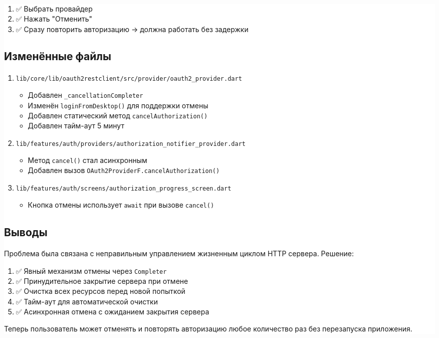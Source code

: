 1. ✅ Выбрать провайдер
2. ✅ Нажать "Отменить"
3. ✅ Сразу повторить авторизацию → должна работать без задержки

## Изменённые файлы

1. `lib/core/lib/oauth2restclient/src/provider/oauth2_provider.dart`
   - Добавлен `_cancellationCompleter`
   - Изменён `loginFromDesktop()` для поддержки отмены
   - Добавлен статический метод `cancelAuthorization()`
   - Добавлен тайм-аут 5 минут

2. `lib/features/auth/providers/authorization_notifier_provider.dart`
   - Метод `cancel()` стал асинхронным
   - Добавлен вызов `OAuth2ProviderF.cancelAuthorization()`

3. `lib/features/auth/screens/authorization_progress_screen.dart`
   - Кнопка отмены использует `await` при вызове `cancel()`

## Выводы

Проблема была связана с неправильным управлением жизненным циклом HTTP сервера. Решение:

1. ✅ Явный механизм отмены через `Completer`
2. ✅ Принудительное закрытие сервера при отмене
3. ✅ Очистка всех ресурсов перед новой попыткой
4. ✅ Тайм-аут для автоматической очистки
5. ✅ Асинхронная отмена с ожиданием закрытия сервера

Теперь пользователь может отменять и повторять авторизацию любое количество раз без перезапуска приложения.
